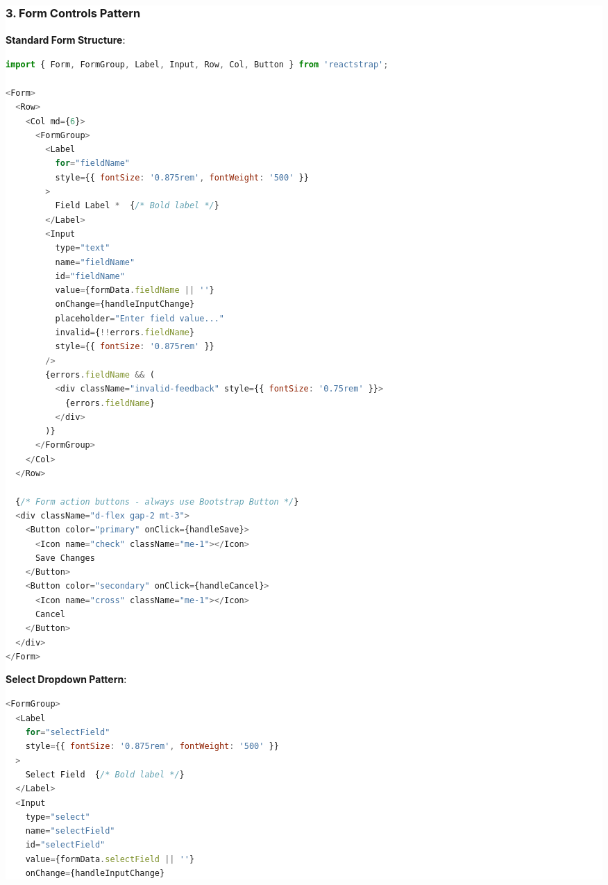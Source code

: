 ### 3. Form Controls Pattern

**Standard Form Structure**:
```javascript
import { Form, FormGroup, Label, Input, Row, Col, Button } from 'reactstrap';

<Form>
  <Row>
    <Col md={6}>
      <FormGroup>
        <Label
          for="fieldName"
          style={{ fontSize: '0.875rem', fontWeight: '500' }}
        >
          Field Label *  {/* Bold label */}
        </Label>
        <Input
          type="text"
          name="fieldName"
          id="fieldName"
          value={formData.fieldName || ''}
          onChange={handleInputChange}
          placeholder="Enter field value..."
          invalid={!!errors.fieldName}
          style={{ fontSize: '0.875rem' }}
        />
        {errors.fieldName && (
          <div className="invalid-feedback" style={{ fontSize: '0.75rem' }}>
            {errors.fieldName}
          </div>
        )}
      </FormGroup>
    </Col>
  </Row>

  {/* Form action buttons - always use Bootstrap Button */}
  <div className="d-flex gap-2 mt-3">
    <Button color="primary" onClick={handleSave}>
      <Icon name="check" className="me-1"></Icon>
      Save Changes
    </Button>
    <Button color="secondary" onClick={handleCancel}>
      <Icon name="cross" className="me-1"></Icon>
      Cancel
    </Button>
  </div>
</Form>
```

**Select Dropdown Pattern**:
```javascript
<FormGroup>
  <Label
    for="selectField"
    style={{ fontSize: '0.875rem', fontWeight: '500' }}
  >
    Select Field  {/* Bold label */}
  </Label>
  <Input
    type="select"
    name="selectField"
    id="selectField"
    value={formData.selectField || ''}
    onChange={handleInputChange}
```